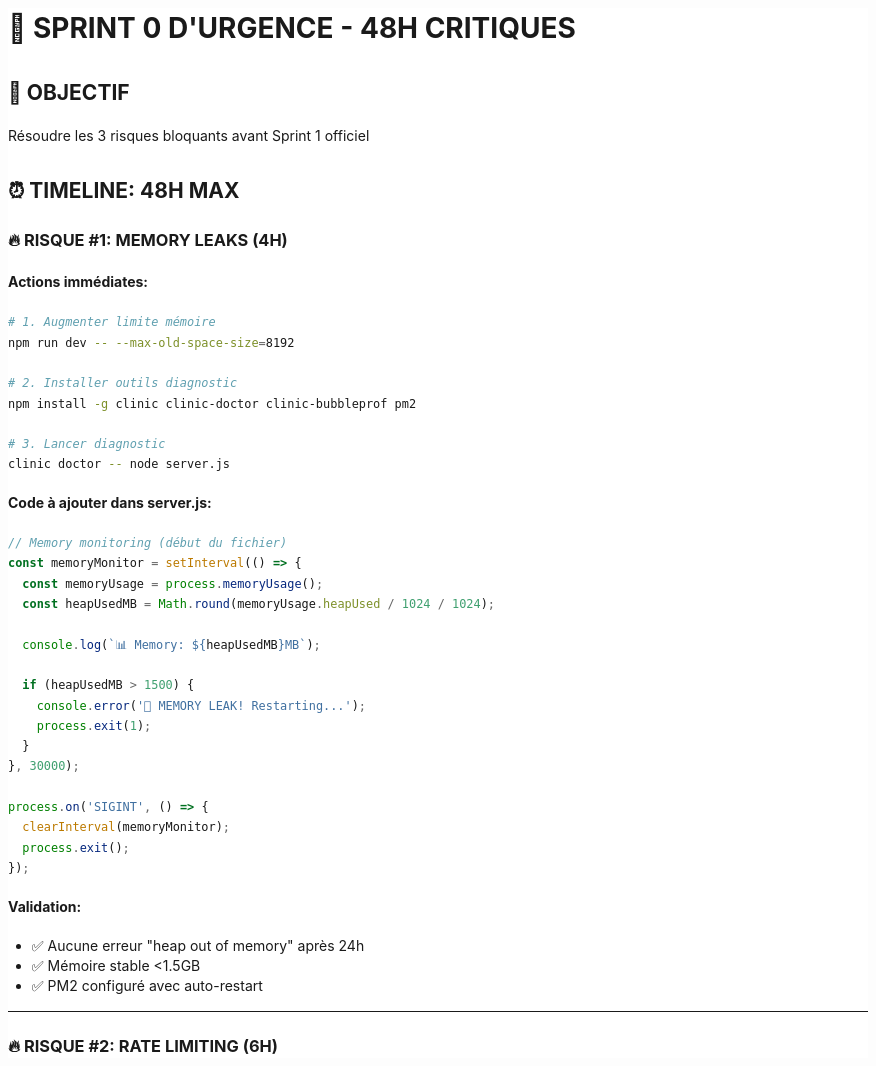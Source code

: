 # 🚨 SPRINT 0 D'URGENCE - 48H CRITIQUES

## 🎯 OBJECTIF
Résoudre les 3 risques bloquants avant Sprint 1 officiel

## ⏰ TIMELINE: 48H MAX

### 🔥 **RISQUE #1: MEMORY LEAKS (4H)**

#### Actions immédiates:
```bash
# 1. Augmenter limite mémoire
npm run dev -- --max-old-space-size=8192

# 2. Installer outils diagnostic
npm install -g clinic clinic-doctor clinic-bubbleprof pm2

# 3. Lancer diagnostic
clinic doctor -- node server.js
```

#### Code à ajouter dans server.js:
```javascript
// Memory monitoring (début du fichier)
const memoryMonitor = setInterval(() => {
  const memoryUsage = process.memoryUsage();
  const heapUsedMB = Math.round(memoryUsage.heapUsed / 1024 / 1024);
  
  console.log(`📊 Memory: ${heapUsedMB}MB`);
  
  if (heapUsedMB > 1500) {
    console.error('🚨 MEMORY LEAK! Restarting...');
    process.exit(1);
  }
}, 30000);

process.on('SIGINT', () => {
  clearInterval(memoryMonitor);
  process.exit();
});
```

#### Validation:
- ✅ Aucune erreur "heap out of memory" après 24h
- ✅ Mémoire stable <1.5GB
- ✅ PM2 configuré avec auto-restart

---

### 🔥 **RISQUE #2: RATE LIMITING (6H)**
